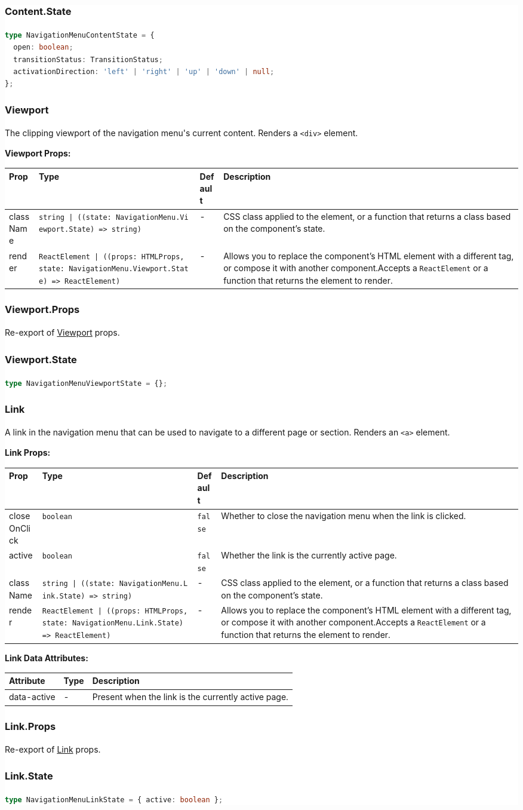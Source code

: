 ### Content.State

```typescript
type NavigationMenuContentState = {
  open: boolean;
  transitionStatus: TransitionStatus;
  activationDirection: 'left' | 'right' | 'up' | 'down' | null;
};
```

### Viewport

The clipping viewport of the navigation menu's current content. Renders a `<div>` element.

**Viewport Props:**

| Prop           | Type                                                                                           | Default | Description                                                                                                                                                                              |
| :------------- | :--------------------------------------------------------------------------------------------- | :------ | :--------------------------------------------------------------------------------------------------------------------------------------------------------------------------------------- |
| className      | `string \| ((state: NavigationMenu.Viewport.State) => string)`                                 | -       | CSS class applied to the element, or a function that returns a class based on the component’s state.                                                                                     |
| render         | `ReactElement \| ((props: HTMLProps, state: NavigationMenu.Viewport.State) => ReactElement)`   | -       | Allows you to replace the component’s HTML element with a different tag, or compose it with another component.Accepts a `ReactElement` or a function that returns the element to render. |

### Viewport.Props

Re-export of [Viewport](#viewport) props.

### Viewport.State

```typescript
type NavigationMenuViewportState = {};
```

### Link

A link in the navigation menu that can be used to navigate to a different page or section. Renders an `<a>` element.

**Link Props:**

| Prop           | Type                                                                                           | Default   | Description                                                                                                                                                                              |
| :------------- | :--------------------------------------------------------------------------------------------- | :-------- | :--------------------------------------------------------------------------------------------------------------------------------------------------------------------------------------- |
| closeOnClick   | `boolean`                                                                                      | `false`   | Whether to close the navigation menu when the link is clicked.                                                                                                                           |
| active         | `boolean`                                                                                      | `false`   | Whether the link is the currently active page.                                                                                                                                           |
| className      | `string \| ((state: NavigationMenu.Link.State) => string)`                                     | -         | CSS class applied to the element, or a function that returns a class based on the component’s state.                                                                                     |
| render         | `ReactElement \| ((props: HTMLProps, state: NavigationMenu.Link.State) => ReactElement)`       | -         | Allows you to replace the component’s HTML element with a different tag, or compose it with another component.Accepts a `ReactElement` or a function that returns the element to render. |

**Link Data Attributes:**

| Attribute      | Type    | Description                                              |
| :------------- | :------ | :------------------------------------------------------- |
| data-active    | -       | Present when the link is the currently active page.      |

### Link.Props

Re-export of [Link](#link) props.

### Link.State

```typescript
type NavigationMenuLinkState = { active: boolean };
```
